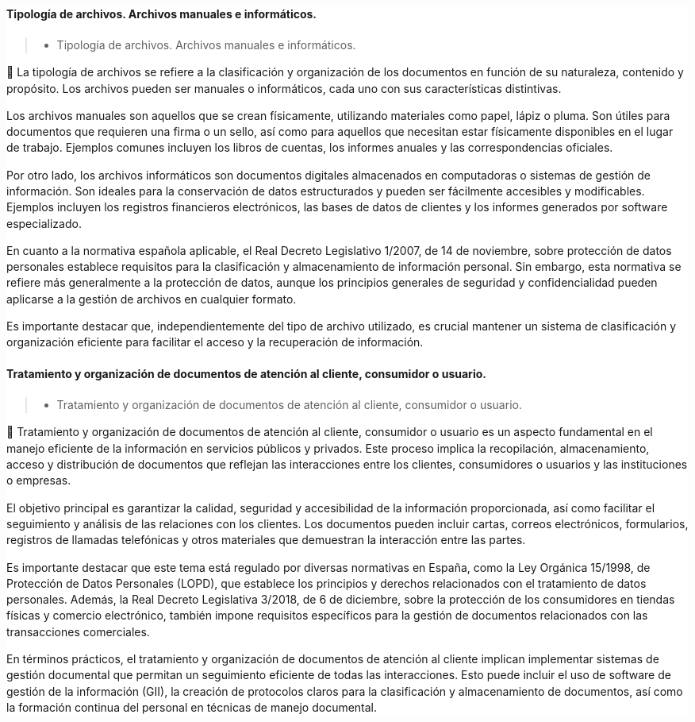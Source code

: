

#### Tipología de archivos. Archivos manuales e informáticos.
> - Tipología de archivos. Archivos manuales e informáticos.

📝 La tipología de archivos se refiere a la clasificación y organización de los documentos en función de su naturaleza, contenido y propósito. Los archivos pueden ser manuales o informáticos, cada uno con sus características distintivas.

Los archivos manuales son aquellos que se crean físicamente, utilizando materiales como papel, lápiz o pluma. Son útiles para documentos que requieren una firma o un sello, así como para aquellos que necesitan estar físicamente disponibles en el lugar de trabajo. Ejemplos comunes incluyen los libros de cuentas, los informes anuales y las correspondencias oficiales.

Por otro lado, los archivos informáticos son documentos digitales almacenados en computadoras o sistemas de gestión de información. Son ideales para la conservación de datos estructurados y pueden ser fácilmente accesibles y modificables. Ejemplos incluyen los registros financieros electrónicos, las bases de datos de clientes y los informes generados por software especializado.

En cuanto a la normativa española aplicable, el Real Decreto Legislativo 1/2007, de 14 de noviembre, sobre protección de datos personales establece requisitos para la clasificación y almacenamiento de información personal. Sin embargo, esta normativa se refiere más generalmente a la protección de datos, aunque los principios generales de seguridad y confidencialidad pueden aplicarse a la gestión de archivos en cualquier formato.

Es importante destacar que, independientemente del tipo de archivo utilizado, es crucial mantener un sistema de clasificación y organización eficiente para facilitar el acceso y la recuperación de información.



#### Tratamiento y organización de documentos de atención al cliente, consumidor o usuario.
> - Tratamiento y organización de documentos de atención al cliente, consumidor o usuario.

📝 Tratamiento y organización de documentos de atención al cliente, consumidor o usuario es un aspecto fundamental en el manejo eficiente de la información en servicios públicos y privados. Este proceso implica la recopilación, almacenamiento, acceso y distribución de documentos que reflejan las interacciones entre los clientes, consumidores o usuarios y las instituciones o empresas.

El objetivo principal es garantizar la calidad, seguridad y accesibilidad de la información proporcionada, así como facilitar el seguimiento y análisis de las relaciones con los clientes. Los documentos pueden incluir cartas, correos electrónicos, formularios, registros de llamadas telefónicas y otros materiales que demuestran la interacción entre las partes.

Es importante destacar que este tema está regulado por diversas normativas en España, como la Ley Orgánica 15/1998, de Protección de Datos Personales (LOPD), que establece los principios y derechos relacionados con el tratamiento de datos personales. Además, la Real Decreto Legislativa 3/2018, de 6 de diciembre, sobre la protección de los consumidores en tiendas físicas y comercio electrónico, también impone requisitos específicos para la gestión de documentos relacionados con las transacciones comerciales.

En términos prácticos, el tratamiento y organización de documentos de atención al cliente implican implementar sistemas de gestión documental que permitan un seguimiento eficiente de todas las interacciones. Esto puede incluir el uso de software de gestión de la información (GII), la creación de protocolos claros para la clasificación y almacenamiento de documentos, así como la formación continua del personal en técnicas de manejo documental.
